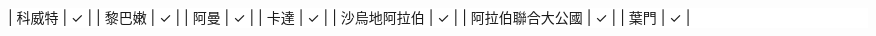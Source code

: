 | 科威特                         |        ✓       |
| 黎巴嫩                        |        ✓       |
| 阿曼                           |        ✓       |
| 卡達                          |        ✓       |
| 沙烏地阿拉伯                   |        ✓       |
| 阿拉伯聯合大公國           |        ✓       |
| 葉門                          |        ✓       |





